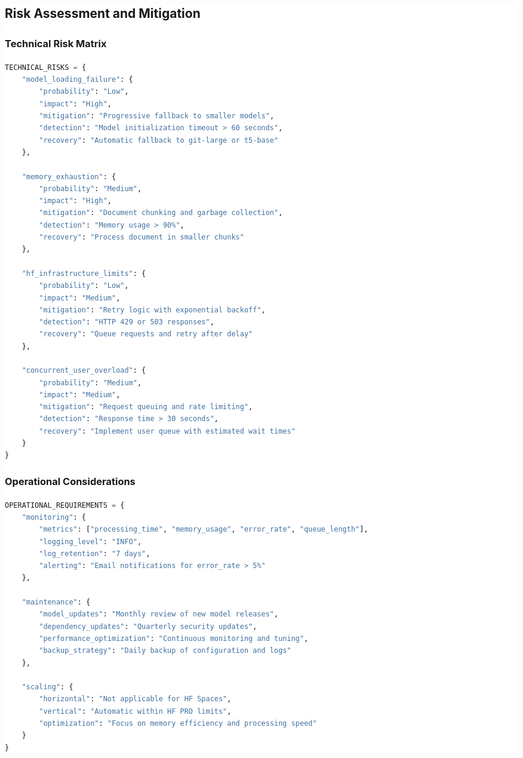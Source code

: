 ## Risk Assessment and Mitigation

### Technical Risk Matrix
```python
TECHNICAL_RISKS = {
    "model_loading_failure": {
        "probability": "Low",
        "impact": "High",
        "mitigation": "Progressive fallback to smaller models",
        "detection": "Model initialization timeout > 60 seconds",
        "recovery": "Automatic fallback to git-large or t5-base"
    },
    
    "memory_exhaustion": {
        "probability": "Medium",
        "impact": "High", 
        "mitigation": "Document chunking and garbage collection",
        "detection": "Memory usage > 90%",
        "recovery": "Process document in smaller chunks"
    },
    
    "hf_infrastructure_limits": {
        "probability": "Low",
        "impact": "Medium",
        "mitigation": "Retry logic with exponential backoff",
        "detection": "HTTP 429 or 503 responses",
        "recovery": "Queue requests and retry after delay"
    },
    
    "concurrent_user_overload": {
        "probability": "Medium",
        "impact": "Medium",
        "mitigation": "Request queuing and rate limiting",
        "detection": "Response time > 30 seconds",
        "recovery": "Implement user queue with estimated wait times"
    }
}
```

### Operational Considerations
```python
OPERATIONAL_REQUIREMENTS = {
    "monitoring": {
        "metrics": ["processing_time", "memory_usage", "error_rate", "queue_length"],
        "logging_level": "INFO",
        "log_retention": "7 days",
        "alerting": "Email notifications for error_rate > 5%"
    },
    
    "maintenance": {
        "model_updates": "Monthly review of new model releases",
        "dependency_updates": "Quarterly security updates",
        "performance_optimization": "Continuous monitoring and tuning",
        "backup_strategy": "Daily backup of configuration and logs"
    },
    
    "scaling": {
        "horizontal": "Not applicable for HF Spaces",
        "vertical": "Automatic within HF PRO limits",
        "optimization": "Focus on memory efficiency and processing speed"
    }
}
```